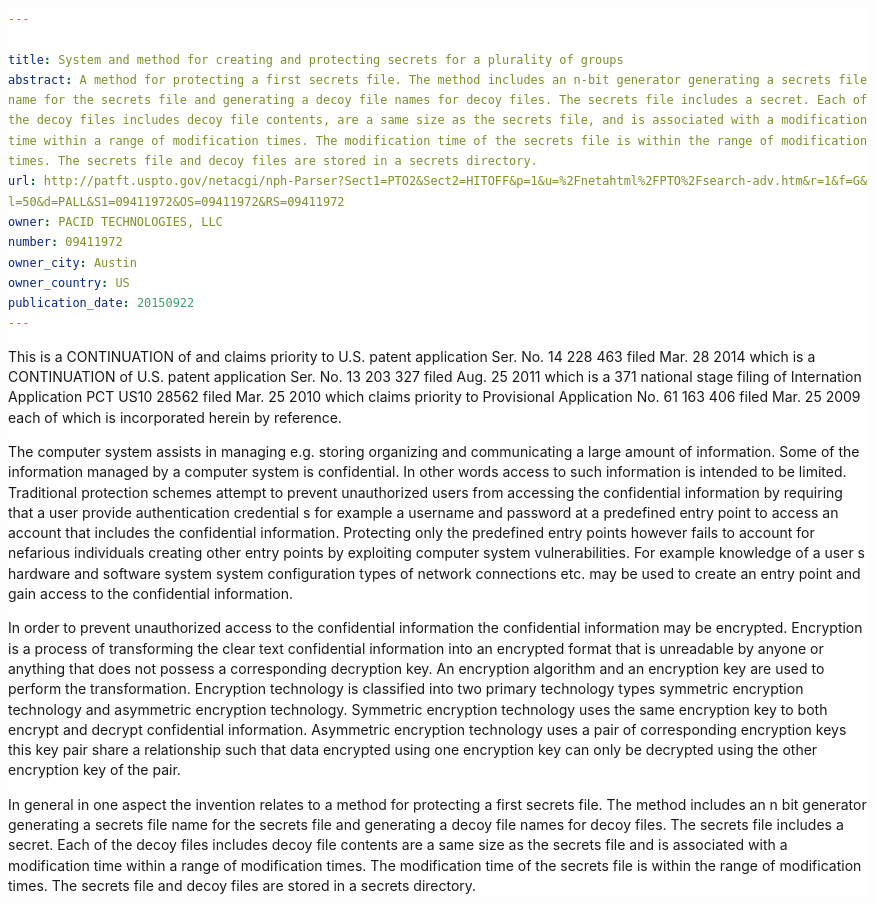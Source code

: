 ```yaml
---

title: System and method for creating and protecting secrets for a plurality of groups
abstract: A method for protecting a first secrets file. The method includes an n-bit generator generating a secrets file name for the secrets file and generating a decoy file names for decoy files. The secrets file includes a secret. Each of the decoy files includes decoy file contents, are a same size as the secrets file, and is associated with a modification time within a range of modification times. The modification time of the secrets file is within the range of modification times. The secrets file and decoy files are stored in a secrets directory.
url: http://patft.uspto.gov/netacgi/nph-Parser?Sect1=PTO2&Sect2=HITOFF&p=1&u=%2Fnetahtml%2FPTO%2Fsearch-adv.htm&r=1&f=G&l=50&d=PALL&S1=09411972&OS=09411972&RS=09411972
owner: PACID TECHNOLOGIES, LLC
number: 09411972
owner_city: Austin
owner_country: US
publication_date: 20150922
---
```

This is a CONTINUATION of and claims priority to U.S. patent application Ser. No. 14 228 463 filed Mar. 28 2014 which is a CONTINUATION of U.S. patent application Ser. No. 13 203 327 filed Aug. 25 2011 which is a 371 national stage filing of Internation Application PCT US10 28562 filed Mar. 25 2010 which claims priority to Provisional Application No. 61 163 406 filed Mar. 25 2009 each of which is incorporated herein by reference.

The computer system assists in managing e.g. storing organizing and communicating a large amount of information. Some of the information managed by a computer system is confidential. In other words access to such information is intended to be limited. Traditional protection schemes attempt to prevent unauthorized users from accessing the confidential information by requiring that a user provide authentication credential s for example a username and password at a predefined entry point to access an account that includes the confidential information. Protecting only the predefined entry points however fails to account for nefarious individuals creating other entry points by exploiting computer system vulnerabilities. For example knowledge of a user s hardware and software system system configuration types of network connections etc. may be used to create an entry point and gain access to the confidential information.

In order to prevent unauthorized access to the confidential information the confidential information may be encrypted. Encryption is a process of transforming the clear text confidential information into an encrypted format that is unreadable by anyone or anything that does not possess a corresponding decryption key. An encryption algorithm and an encryption key are used to perform the transformation. Encryption technology is classified into two primary technology types symmetric encryption technology and asymmetric encryption technology. Symmetric encryption technology uses the same encryption key to both encrypt and decrypt confidential information. Asymmetric encryption technology uses a pair of corresponding encryption keys this key pair share a relationship such that data encrypted using one encryption key can only be decrypted using the other encryption key of the pair.

In general in one aspect the invention relates to a method for protecting a first secrets file. The method includes an n bit generator generating a secrets file name for the secrets file and generating a decoy file names for decoy files. The secrets file includes a secret. Each of the decoy files includes decoy file contents are a same size as the secrets file and is associated with a modification time within a range of modification times. The modification time of the secrets file is within the range of modification times. The secrets file and decoy files are stored in a secrets directory.
